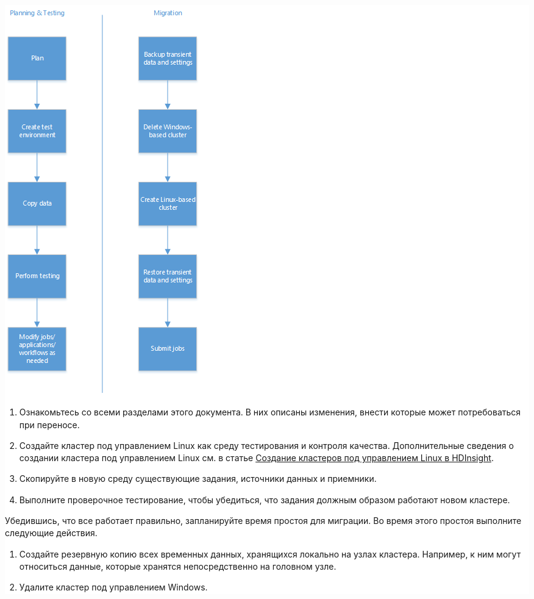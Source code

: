 ![Схема рабочего процесса миграции](./media/hdinsight-migrate-from-windows-to-linux/workflow.png)

1. Ознакомьтесь со всеми разделами этого документа. В них описаны изменения, внести которые может потребоваться при переносе.

2. Создайте кластер под управлением Linux как среду тестирования и контроля качества. Дополнительные сведения о создании кластера под управлением Linux см. в статье [Создание кластеров под управлением Linux в HDInsight](hdinsight-hadoop-provision-linux-clusters.md).

3. Скопируйте в новую среду существующие задания, источники данных и приемники.

4. Выполните проверочное тестирование, чтобы убедиться, что задания должным образом работают новом кластере.

Убедившись, что все работает правильно, запланируйте время простоя для миграции. Во время этого простоя выполните следующие действия.

1. Создайте резервную копию всех временных данных, хранящихся локально на узлах кластера. Например, к ним могут относиться данные, которые хранятся непосредственно на головном узле.

2. Удалите кластер под управлением Windows.
